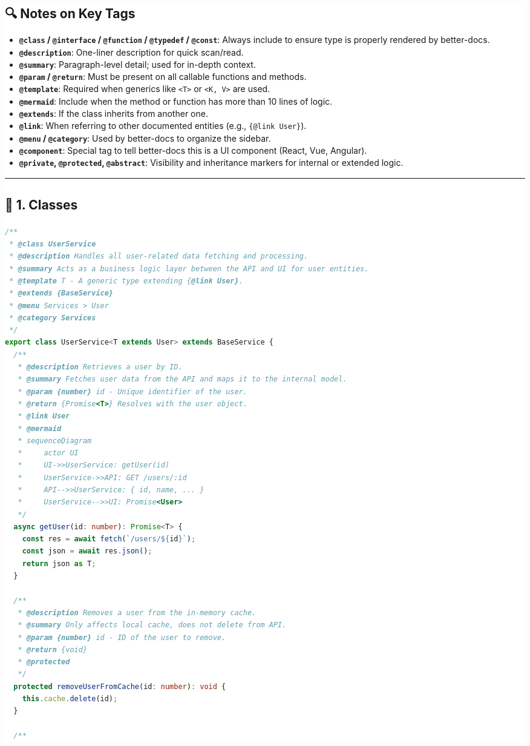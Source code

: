 ## 🔍 Notes on Key Tags

- **`@class` / `@interface` / `@function` / `@typedef` / `@const`**: Always include to ensure type is properly rendered by better-docs.
- **`@description`**: One-liner description for quick scan/read.
- **`@summary`**: Paragraph-level detail; used for in-depth context.
- **`@param` / `@return`**: Must be present on all callable functions and methods.
- **`@template`**: Required when generics like `<T>` or `<K, V>` are used.
- **`@mermaid`**: Include when the method or function has more than 10 lines of logic.
- **`@extends`**: If the class inherits from another one.
- **`@link`**: When referring to other documented entities (e.g., `{@link User}`).
- **`@menu` / `@category`**: Used by better-docs to organize the sidebar.
- **`@component`**: Special tag to tell better-docs this is a UI component (React, Vue, Angular).
- **`@private`, `@protected`, `@abstract`**: Visibility and inheritance markers for internal or extended logic.

---

## 🧱 1. Classes

```ts
/**
 * @class UserService
 * @description Handles all user-related data fetching and processing.
 * @summary Acts as a business logic layer between the API and UI for user entities.
 * @template T - A generic type extending {@link User}.
 * @extends {BaseService}
 * @menu Services > User
 * @category Services
 */
export class UserService<T extends User> extends BaseService {
  /**
   * @description Retrieves a user by ID.
   * @summary Fetches user data from the API and maps it to the internal model.
   * @param {number} id - Unique identifier of the user.
   * @return {Promise<T>} Resolves with the user object.
   * @link User
   * @mermaid
   * sequenceDiagram
   *     actor UI
   *     UI->>UserService: getUser(id)
   *     UserService->>API: GET /users/:id
   *     API-->>UserService: { id, name, ... }
   *     UserService-->>UI: Promise<User>
   */
  async getUser(id: number): Promise<T> {
    const res = await fetch(`/users/${id}`);
    const json = await res.json();
    return json as T;
  }

  /**
   * @description Removes a user from the in-memory cache.
   * @summary Only affects local cache, does not delete from API.
   * @param {number} id - ID of the user to remove.
   * @return {void}
   * @protected
   */
  protected removeUserFromCache(id: number): void {
    this.cache.delete(id);
  }

  /**
```